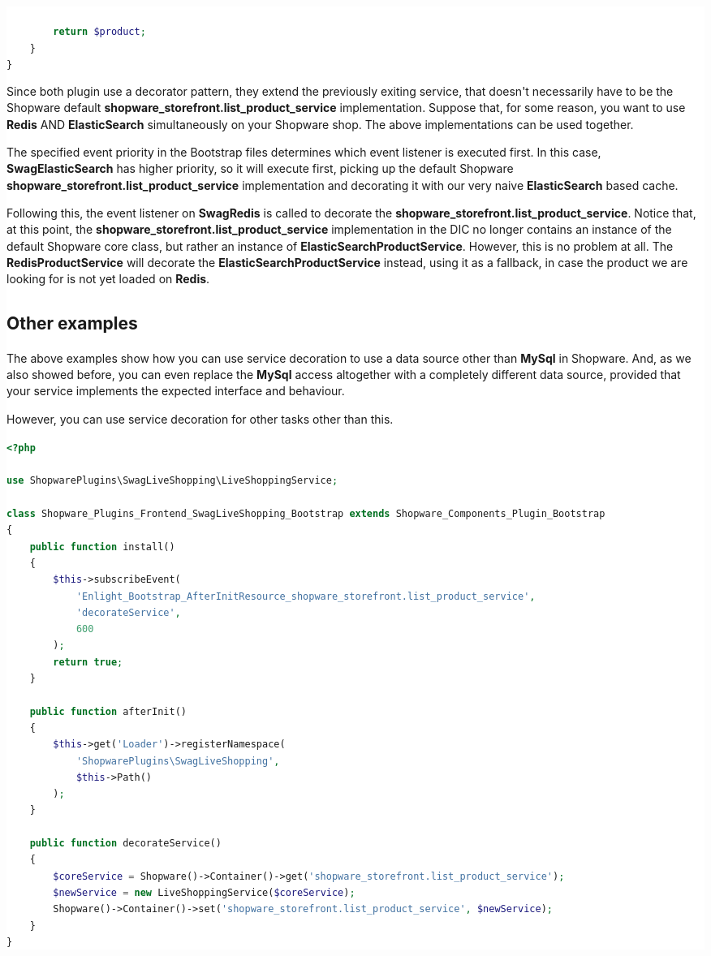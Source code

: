 ```php

        return $product;
    }
}
```

Since both plugin use a decorator pattern, they extend the previously exiting service, that doesn't necessarily have to be the Shopware default __shopware_storefront.list_product_service__ implementation. Suppose that, for some reason, you want to use __Redis__ AND __ElasticSearch__ simultaneously on your Shopware shop. The above implementations can be used together.

The specified event priority in the Bootstrap files determines which event listener is executed first. In this case, __SwagElasticSearch__ has higher priority, so it will execute first, picking up the default Shopware __shopware_storefront.list_product_service__ implementation and decorating it with our very naive __ElasticSearch__ based cache.

Following this, the event listener on __SwagRedis__ is called to decorate the __shopware_storefront.list_product_service__. Notice that, at this point, the __shopware_storefront.list_product_service__ implementation in the DIC no longer contains an instance of the default Shopware core class, but rather an instance of __ElasticSearchProductService__. However, this is no problem at all. The __RedisProductService__ will decorate the __ElasticSearchProductService__ instead, using it as a fallback, in case the product we are looking for is not yet loaded on __Redis__.

## Other examples

The above examples show how you can use service decoration to use a data source other than __MySql__ in Shopware. And, as we also showed before, you can even replace the __MySql__ access altogether with a completely different data source, provided that your service implements the expected interface and behaviour.

However, you can use service decoration for other tasks other than this.

```php
<?php

use ShopwarePlugins\SwagLiveShopping\LiveShoppingService;

class Shopware_Plugins_Frontend_SwagLiveShopping_Bootstrap extends Shopware_Components_Plugin_Bootstrap
{
    public function install()
    {
        $this->subscribeEvent(
            'Enlight_Bootstrap_AfterInitResource_shopware_storefront.list_product_service',
            'decorateService',
            600
        );
        return true;
    }

    public function afterInit()
    {
        $this->get('Loader')->registerNamespace(
            'ShopwarePlugins\SwagLiveShopping',
            $this->Path()
        );
    }

    public function decorateService()
    {
        $coreService = Shopware()->Container()->get('shopware_storefront.list_product_service');
        $newService = new LiveShoppingService($coreService);
        Shopware()->Container()->set('shopware_storefront.list_product_service', $newService);
    }
}
```